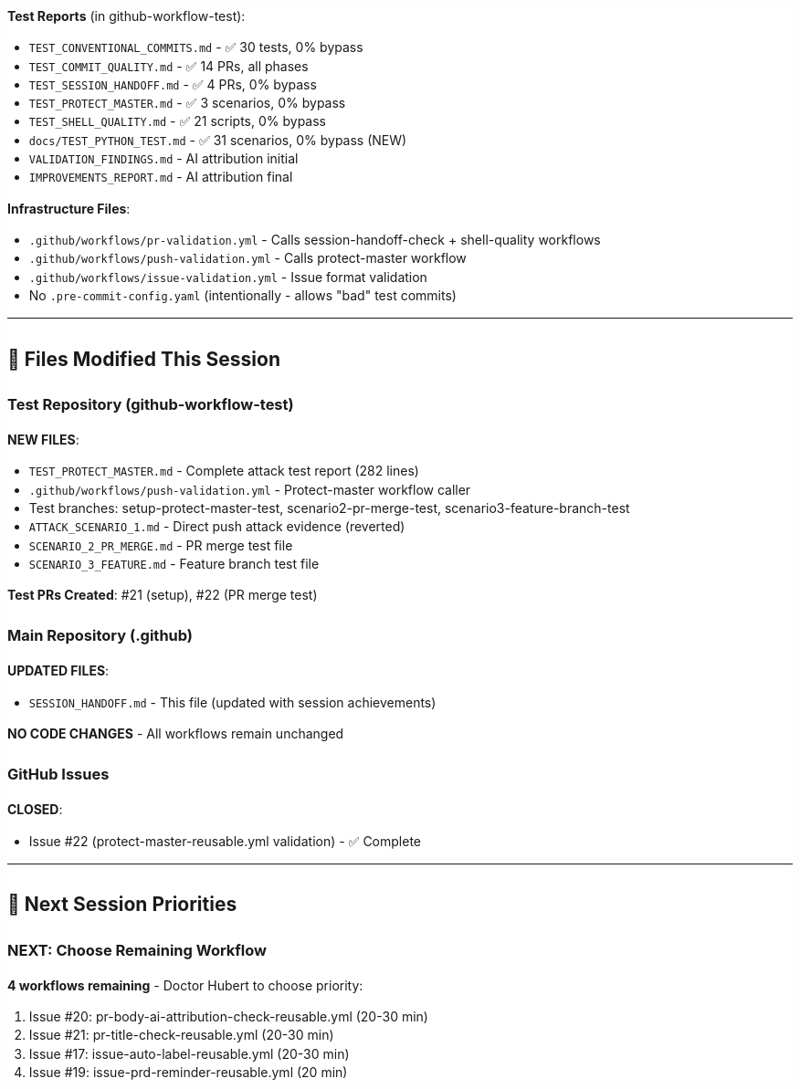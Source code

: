 **Test Reports** (in github-workflow-test):
- `TEST_CONVENTIONAL_COMMITS.md` - ✅ 30 tests, 0% bypass
- `TEST_COMMIT_QUALITY.md` - ✅ 14 PRs, all phases
- `TEST_SESSION_HANDOFF.md` - ✅ 4 PRs, 0% bypass
- `TEST_PROTECT_MASTER.md` - ✅ 3 scenarios, 0% bypass
- `TEST_SHELL_QUALITY.md` - ✅ 21 scripts, 0% bypass
- `docs/TEST_PYTHON_TEST.md` - ✅ 31 scenarios, 0% bypass (NEW)
- `VALIDATION_FINDINGS.md` - AI attribution initial
- `IMPROVEMENTS_REPORT.md` - AI attribution final

**Infrastructure Files**:
- `.github/workflows/pr-validation.yml` - Calls session-handoff-check + shell-quality workflows
- `.github/workflows/push-validation.yml` - Calls protect-master workflow
- `.github/workflows/issue-validation.yml` - Issue format validation
- No `.pre-commit-config.yaml` (intentionally - allows "bad" test commits)

---

## 🔧 Files Modified This Session

### Test Repository (github-workflow-test)

**NEW FILES**:
- `TEST_PROTECT_MASTER.md` - Complete attack test report (282 lines)
- `.github/workflows/push-validation.yml` - Protect-master workflow caller
- Test branches: setup-protect-master-test, scenario2-pr-merge-test, scenario3-feature-branch-test
- `ATTACK_SCENARIO_1.md` - Direct push attack evidence (reverted)
- `SCENARIO_2_PR_MERGE.md` - PR merge test file
- `SCENARIO_3_FEATURE.md` - Feature branch test file

**Test PRs Created**: #21 (setup), #22 (PR merge test)

### Main Repository (.github)

**UPDATED FILES**:
- `SESSION_HANDOFF.md` - This file (updated with session achievements)

**NO CODE CHANGES** - All workflows remain unchanged

### GitHub Issues

**CLOSED**:
- Issue #22 (protect-master-reusable.yml validation) - ✅ Complete

---

## 🚀 Next Session Priorities

### NEXT: Choose Remaining Workflow

**4 workflows remaining** - Doctor Hubert to choose priority:
1. Issue #20: pr-body-ai-attribution-check-reusable.yml (20-30 min)
2. Issue #21: pr-title-check-reusable.yml (20-30 min)
3. Issue #17: issue-auto-label-reusable.yml (20-30 min)
4. Issue #19: issue-prd-reminder-reusable.yml (20 min)
